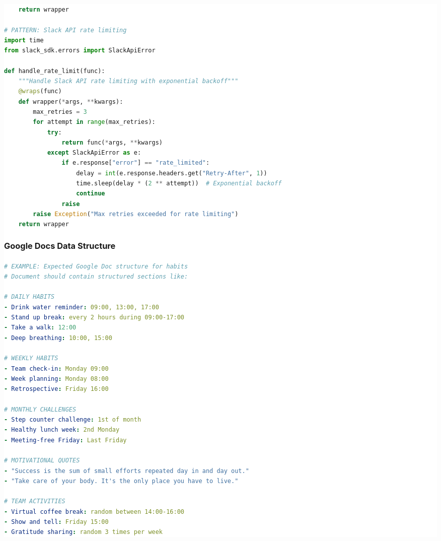 ```python
    return wrapper

# PATTERN: Slack API rate limiting
import time
from slack_sdk.errors import SlackApiError

def handle_rate_limit(func):
    """Handle Slack API rate limiting with exponential backoff"""
    @wraps(func)
    def wrapper(*args, **kwargs):
        max_retries = 3
        for attempt in range(max_retries):
            try:
                return func(*args, **kwargs)
            except SlackApiError as e:
                if e.response["error"] == "rate_limited":
                    delay = int(e.response.headers.get("Retry-After", 1))
                    time.sleep(delay * (2 ** attempt))  # Exponential backoff
                    continue
                raise
        raise Exception("Max retries exceeded for rate limiting")
    return wrapper
```

### Google Docs Data Structure

```yaml
# EXAMPLE: Expected Google Doc structure for habits
# Document should contain structured sections like:

# DAILY HABITS
- Drink water reminder: 09:00, 13:00, 17:00
- Stand up break: every 2 hours during 09:00-17:00
- Take a walk: 12:00
- Deep breathing: 10:00, 15:00

# WEEKLY HABITS
- Team check-in: Monday 09:00
- Week planning: Monday 08:00
- Retrospective: Friday 16:00

# MONTHLY CHALLENGES
- Step counter challenge: 1st of month
- Healthy lunch week: 2nd Monday
- Meeting-free Friday: Last Friday

# MOTIVATIONAL QUOTES
- "Success is the sum of small efforts repeated day in and day out."
- "Take care of your body. It's the only place you have to live."

# TEAM ACTIVITIES
- Virtual coffee break: random between 14:00-16:00
- Show and tell: Friday 15:00
- Gratitude sharing: random 3 times per week
```
